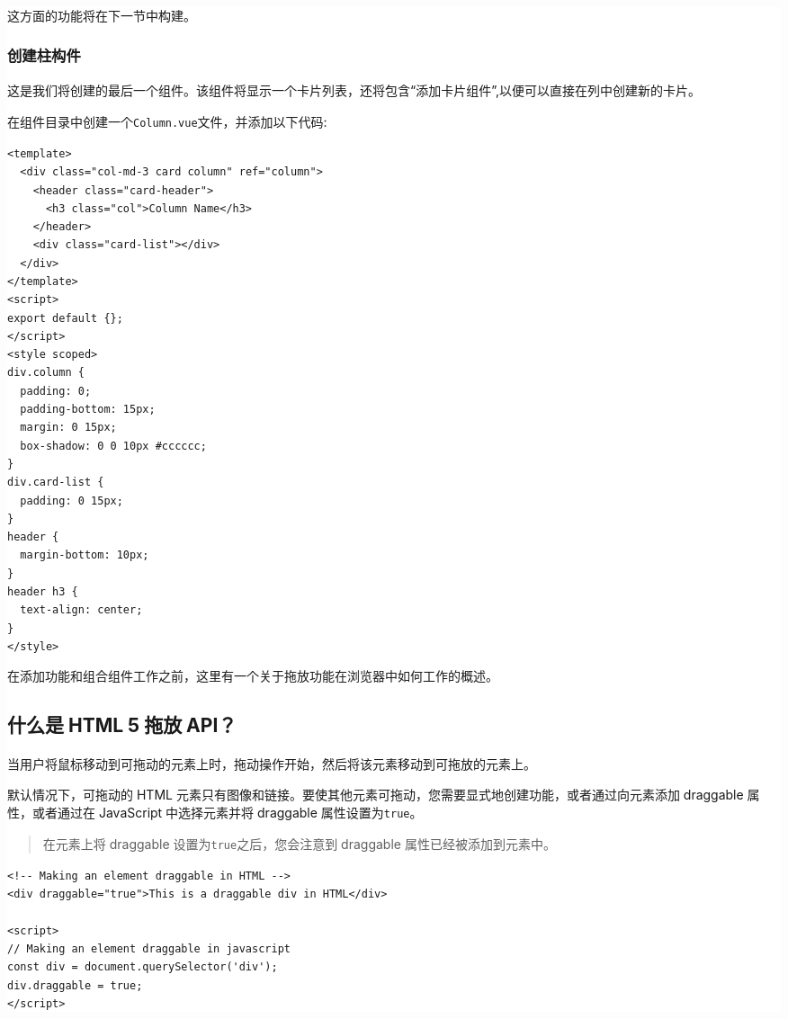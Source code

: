 这方面的功能将在下一节中构建。

### 创建柱构件

这是我们将创建的最后一个组件。该组件将显示一个卡片列表，还将包含“添加卡片组件”,以便可以直接在列中创建新的卡片。

在组件目录中创建一个`Column.vue`文件，并添加以下代码:

```
<template>
  <div class="col-md-3 card column" ref="column">
    <header class="card-header">
      <h3 class="col">Column Name</h3>
    </header>
    <div class="card-list"></div>
  </div>
</template>
<script>
export default {};
</script>
<style scoped>
div.column {
  padding: 0;
  padding-bottom: 15px;
  margin: 0 15px;
  box-shadow: 0 0 10px #cccccc;
}
div.card-list {
  padding: 0 15px;
}
header {
  margin-bottom: 10px;
}
header h3 {
  text-align: center;
}
</style>

```

在添加功能和组合组件工作之前，这里有一个关于拖放功能在浏览器中如何工作的概述。

## 什么是 HTML 5 拖放 API？

当用户将鼠标移动到可拖动的元素上时，拖动操作开始，然后将该元素移动到可拖放的元素上。

默认情况下，可拖动的 HTML 元素只有图像和链接。要使其他元素可拖动，您需要显式地创建功能，或者通过向元素添加 draggable 属性，或者通过在 JavaScript 中选择元素并将 draggable 属性设置为`true`。

> 在元素上将 draggable 设置为`true`之后，您会注意到 draggable 属性已经被添加到元素中。

```
<!-- Making an element draggable in HTML -->
<div draggable="true">This is a draggable div in HTML</div>

<script>
// Making an element draggable in javascript
const div = document.querySelector('div');
div.draggable = true;
</script>

```
